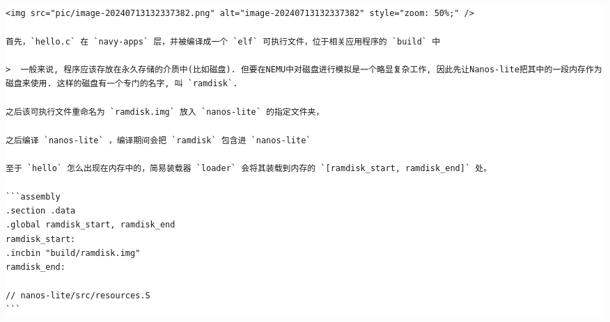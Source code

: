     <img src="pic/image-20240713132337382.png" alt="image-20240713132337382" style="zoom: 50%;" />
    
    首先，`hello.c` 在 `navy-apps` 层，并被编译成一个 `elf` 可执行文件，位于相关应用程序的 `build` 中
    
    >  一般来说, 程序应该存放在永久存储的介质中(比如磁盘). 但要在NEMU中对磁盘进行模拟是一个略显复杂工作, 因此先让Nanos-lite把其中的一段内存作为磁盘来使用. 这样的磁盘有一个专门的名字, 叫 `ramdisk`.
    
    之后该可执行文件重命名为 `ramdisk.img` 放入 `nanos-lite` 的指定文件夹，
    
    之后编译 `nanos-lite` ，编译期间会把 `ramdisk` 包含进 `nanos-lite`
    
    至于 `hello` 怎么出现在内存中的，简易装载器 `loader` 会将其装载到内存的 `[ramdisk_start, ramdisk_end]` 处。
    
    ```assembly
    .section .data
    .global ramdisk_start, ramdisk_end
    ramdisk_start:
    .incbin "build/ramdisk.img"
    ramdisk_end:      
    
    // nanos-lite/src/resources.S
    ```
    